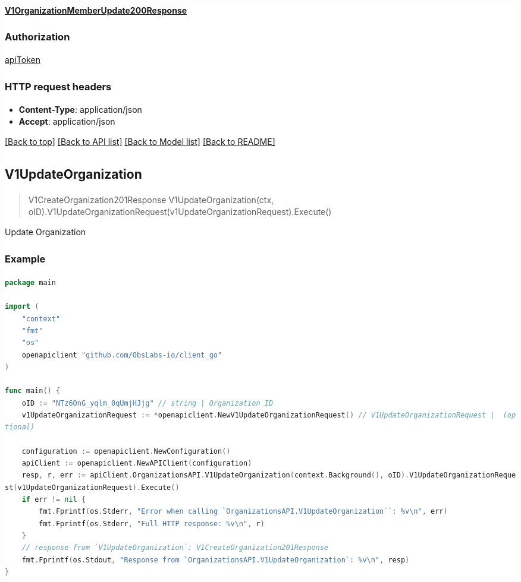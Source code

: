 [**V1OrganizationMemberUpdate200Response**](V1OrganizationMemberUpdate200Response.md)

### Authorization

[apiToken](../README.md#apiToken)

### HTTP request headers

- **Content-Type**: application/json
- **Accept**: application/json

[[Back to top]](#) [[Back to API list]](../README.md#documentation-for-api-endpoints)
[[Back to Model list]](../README.md#documentation-for-models)
[[Back to README]](../README.md)


## V1UpdateOrganization

> V1CreateOrganization201Response V1UpdateOrganization(ctx, oID).V1UpdateOrganizationRequest(v1UpdateOrganizationRequest).Execute()

Update Organization



### Example

```go
package main

import (
	"context"
	"fmt"
	"os"
	openapiclient "github.com/ObsLabs-io/client_go"
)

func main() {
	oID := "NTz6OnG_yqlm_0qUmjHJjg" // string | Organization ID
	v1UpdateOrganizationRequest := *openapiclient.NewV1UpdateOrganizationRequest() // V1UpdateOrganizationRequest |  (optional)

	configuration := openapiclient.NewConfiguration()
	apiClient := openapiclient.NewAPIClient(configuration)
	resp, r, err := apiClient.OrganizationsAPI.V1UpdateOrganization(context.Background(), oID).V1UpdateOrganizationRequest(v1UpdateOrganizationRequest).Execute()
	if err != nil {
		fmt.Fprintf(os.Stderr, "Error when calling `OrganizationsAPI.V1UpdateOrganization``: %v\n", err)
		fmt.Fprintf(os.Stderr, "Full HTTP response: %v\n", r)
	}
	// response from `V1UpdateOrganization`: V1CreateOrganization201Response
	fmt.Fprintf(os.Stdout, "Response from `OrganizationsAPI.V1UpdateOrganization`: %v\n", resp)
}
```

